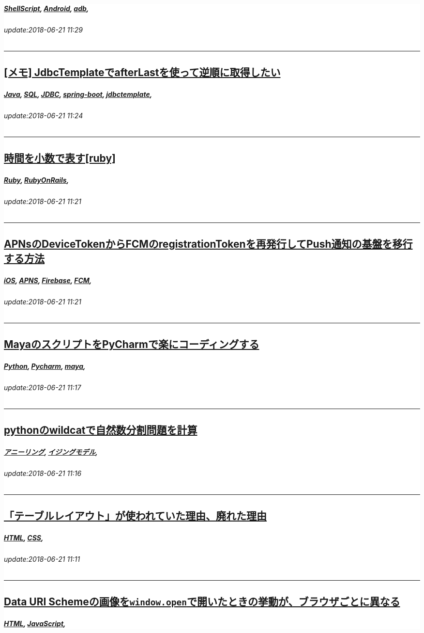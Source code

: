 ##### [ShellScript](https://qiita.com/tags/ShellScript), [Android](https://qiita.com/tags/Android), [adb](https://qiita.com/tags/adb), 
###### update:2018-06-21 11:29
---
## [[メモ] JdbcTemplateでafterLastを使って逆順に取得したい](https://qiita.com/haruki_ueno/items/79aed2e6ee8a7ffbdd56)
##### [Java](https://qiita.com/tags/Java), [SQL](https://qiita.com/tags/SQL), [JDBC](https://qiita.com/tags/JDBC), [spring-boot](https://qiita.com/tags/spring-boot), [jdbctemplate](https://qiita.com/tags/jdbctemplate), 
###### update:2018-06-21 11:24
---
## [時間を小数で表す[ruby]](https://qiita.com/dkym199/items/639f25dea6346b49df33)
##### [Ruby](https://qiita.com/tags/Ruby), [RubyOnRails](https://qiita.com/tags/RubyOnRails), 
###### update:2018-06-21 11:21
---
## [APNsのDeviceTokenからFCMのregistrationTokenを再発行してPush通知の基盤を移行する方法](https://qiita.com/yositosi/items/316c295a9ccc0c43dacd)
##### [iOS](https://qiita.com/tags/iOS), [APNS](https://qiita.com/tags/APNS), [Firebase](https://qiita.com/tags/Firebase), [FCM](https://qiita.com/tags/FCM), 
###### update:2018-06-21 11:21
---
## [MayaのスクリプトをPyCharmで楽にコーディングする](https://qiita.com/patriot6991/items/cdb59416761e9f35008f)
##### [Python](https://qiita.com/tags/Python), [Pycharm](https://qiita.com/tags/Pycharm), [maya](https://qiita.com/tags/maya), 
###### update:2018-06-21 11:17
---
## [pythonのwildcatで自然数分割問題を計算](https://qiita.com/YuichiroMinato/items/1e54aa863eb45ae5a40b)
##### [アニーリング](https://qiita.com/tags/アニーリング), [イジングモデル](https://qiita.com/tags/イジングモデル), 
###### update:2018-06-21 11:16
---
## [「テーブルレイアウト」が使われていた理由、廃れた理由](https://qiita.com/Haunted_Haunter/items/d85598a972cdba7b48bd)
##### [HTML](https://qiita.com/tags/HTML), [CSS](https://qiita.com/tags/CSS), 
###### update:2018-06-21 11:11
---
## [Data URI Schemeの画像を`window.open`で開いたときの挙動が、ブラウザごとに異なる](https://qiita.com/yuji38kwmt/items/74e68b1d060444d60b3c)
##### [HTML](https://qiita.com/tags/HTML), [JavaScript](https://qiita.com/tags/JavaScript), 